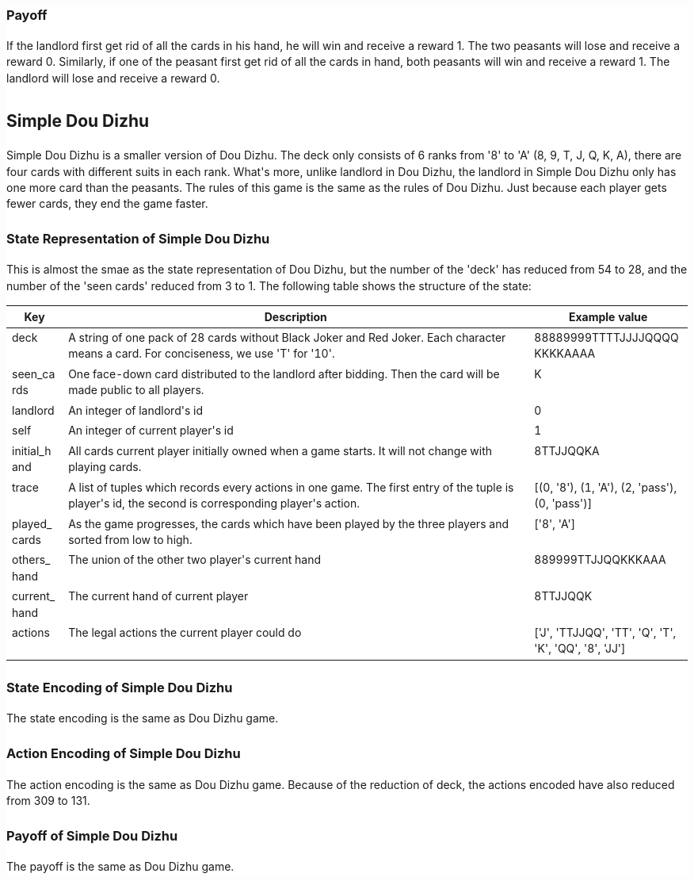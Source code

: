 ### Payoff
If the landlord first get rid of all the cards in his hand, he will win and receive a reward 1. The two peasants will lose and receive a reward 0. Similarly, if one of the peasant first get rid of all the cards in hand, both peasants will win and receive a reward 1. The landlord will lose and receive a reward 0.

## Simple Dou Dizhu
Simple Dou Dizhu is a smaller version of Dou Dizhu. The deck only consists of 6 ranks from '8' to 'A' (8, 9, T, J, Q, K, A), there are four cards with different suits in each rank.  What's more, unlike landlord in Dou Dizhu, the landlord in Simple Dou Dizhu only has one more card than the  peasants.  The rules of this game is the same as the rules of Dou Dizhu. Just because each player gets fewer cards, they end the game faster.

### State Representation of Simple Dou Dizhu

This is almost the smae as the state representation of Dou Dizhu, but the number of the 'deck' has reduced from 54 to 28, and the number of the 'seen cards' reduced from 3 to 1. The following table shows the structure of the state:

| Key           | Description                                                                                                                                           | Example value                                           |
| ------------- | ----------------------------------------------------------------------------------------------------------------------------------------------------- | ------------------------------------------------------- |
| deck          | A string of one pack of 28 cards without Black Joker and Red Joker. Each character means a card. For conciseness, we use 'T' for '10'.                | 88889999TTTTJJJJQQQQKKKKAAAA                            |
| seen\_cards   | One face-down card distributed to the landlord after bidding. Then the card will be made public to all players.                                       | K                                                       |
| landlord      | An integer of landlord's id                                                                                                                           | 0                                                       |
| self          | An integer of current player's id                                                                                                                     | 1                                                       |
| initial\_hand | All cards current player initially owned when a game starts. It will not change with playing cards.                                                   | 8TTJJQQKA                                               |
| trace         | A list of tuples which records every actions in one game. The first entry of  the tuple is player's id, the second is corresponding player's action.  | \[(0, '8'), (1, 'A'), (2, 'pass'), (0, 'pass'\)]        |
| played\_cards | As the game progresses, the cards which have been played by the three players and sorted from low to high.                                            | \['8', 'A'\]                                            |
| others\_hand  | The union of the other two player's current hand                                                                                                      | 889999TTJJQQKKKAAA                                      |
| current\_hand | The current hand of current player                                                                                                                    | 8TTJJQQK                                                |
| actions       | The legal actions the current player could do                                                                                                         | \['J', 'TTJJQQ', 'TT', 'Q', 'T', 'K', 'QQ', '8', 'JJ'\] |

### State Encoding of Simple Dou Dizhu

The state encoding is the same as Dou Dizhu game.

### Action Encoding of Simple Dou Dizhu

The action encoding is the same as Dou Dizhu game. Because of the reduction of deck, the actions encoded have also reduced from 309 to 131.

### Payoff of Simple Dou Dizhu

The payoff is the same as Dou Dizhu game.
